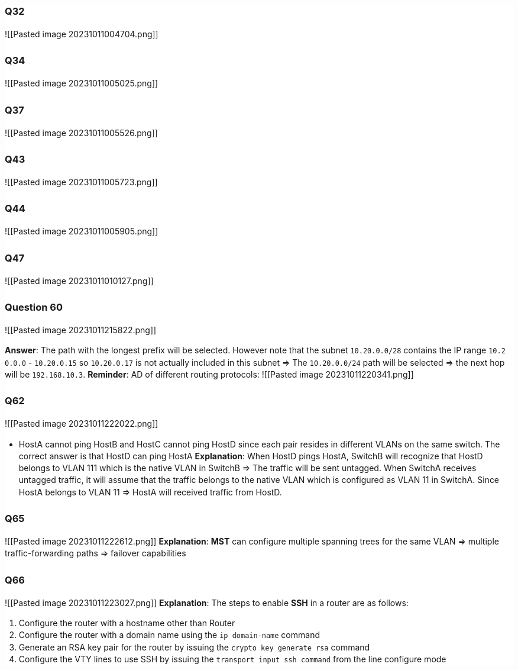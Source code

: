 
### Q32
![[Pasted image 20231011004704.png]]

### Q34
![[Pasted image 20231011005025.png]]

### Q37
![[Pasted image 20231011005526.png]]

### Q43
![[Pasted image 20231011005723.png]]

### Q44
![[Pasted image 20231011005905.png]]

### Q47
![[Pasted image 20231011010127.png]]

### Question 60
![[Pasted image 20231011215822.png]]

**Answer**: The path with the longest prefix will be selected. However note that the subnet `10.20.0.0/28` contains the IP range `10.20.0.0` - `10.20.0.15` so `10.20.0.17` is not actually included in this subnet => The `10.20.0.0/24` path will be selected => the next hop will be `192.168.10.3`.
**Reminder**: AD of different routing protocols:
![[Pasted image 20231011220341.png]]

### Q62
![[Pasted image 20231011222022.png]]

- HostA cannot ping HostB and HostC cannot ping HostD since each pair resides in different VLANs on the same switch. The correct answer is that HostD can ping HostA
**Explanation**: When HostD pings HostA, SwitchB will recognize that HostD belongs to VLAN 111 which is the native VLAN in SwitchB => The traffic will be sent untagged. When SwitchA receives untagged traffic, it will assume that the traffic belongs to the native VLAN which is configured as VLAN 11 in SwitchA. Since HostA belongs to VLAN 11 => HostA will received traffic from HostD.

### Q65
![[Pasted image 20231011222612.png]]
**Explanation**: **MST** can configure multiple spanning trees for the same VLAN => multiple traffic-forwarding paths => failover capabilities

### Q66
![[Pasted image 20231011223027.png]]
**Explanation**: The steps to enable **SSH** in a router are as follows:
1. Configure the router with a hostname other than Router
2. Configure the router with a domain name using the `ip domain-name` command
3. Generate an RSA key pair for the router by issuing the `crypto key generate rsa` command
4. Configure the VTY lines to use SSH by issuing the `transport input ssh command` from the line configure mode
